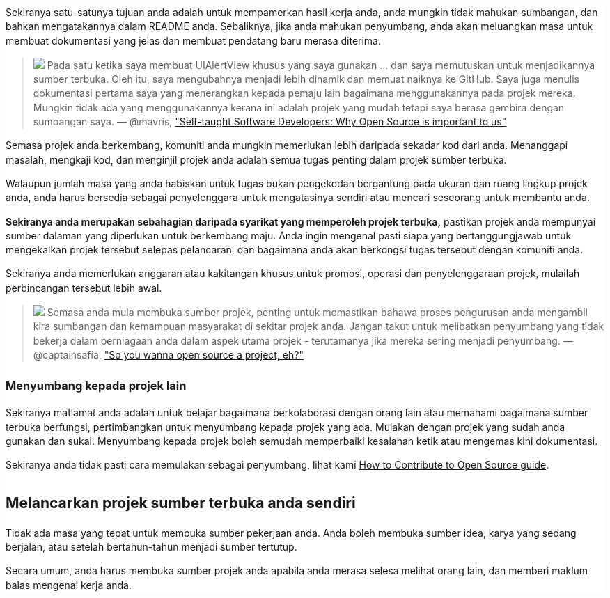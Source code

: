 Sekiranya satu-satunya tujuan anda adalah untuk mempamerkan hasil kerja anda, anda mungkin tidak mahukan sumbangan, dan bahkan mengatakannya dalam README anda. Sebaliknya, jika anda mahukan penyumbang, anda akan meluangkan masa untuk membuat dokumentasi yang jelas dan membuat pendatang baru merasa diterima.

> ![](https://avatars.githubusercontent.com/mavris?s=180)
> Pada satu ketika saya membuat UIAlertView khusus yang saya gunakan ... dan saya memutuskan untuk menjadikannya sumber terbuka. Oleh itu, saya mengubahnya menjadi lebih dinamik dan memuat naiknya ke GitHub. Saya juga menulis dokumentasi pertama saya yang menerangkan kepada pemaju lain bagaimana menggunakannya pada projek mereka. Mungkin tidak ada yang menggunakannya kerana ini adalah projek yang mudah tetapi saya berasa gembira dengan sumbangan saya.
> — @mavris, ["Self-taught Software Developers: Why Open Source is important to us"](https://medium.com/rocknnull/self-taught-software-engineers-why-open-source-is-important-to-us-fe2a3473a576)

Semasa projek anda berkembang, komuniti anda mungkin memerlukan lebih daripada sekadar kod dari anda. Menanggapi masalah, mengkaji kod, dan menginjil projek anda adalah semua tugas penting dalam projek sumber terbuka.

Walaupun jumlah masa yang anda habiskan untuk tugas bukan pengekodan bergantung pada ukuran dan ruang lingkup projek anda, anda harus bersedia sebagai penyelenggara untuk mengatasinya sendiri atau mencari seseorang untuk membantu anda.

**Sekiranya anda merupakan sebahagian daripada syarikat yang memperoleh projek terbuka,** pastikan projek anda mempunyai sumber dalaman yang diperlukan untuk berkembang maju. Anda ingin mengenal pasti siapa yang bertanggungjawab untuk mengekalkan projek tersebut selepas pelancaran, dan bagaimana anda akan berkongsi tugas tersebut dengan komuniti anda.

Sekiranya anda memerlukan anggaran atau kakitangan khusus untuk promosi, operasi dan penyelenggaraan projek, mulailah perbincangan tersebut lebih awal.

> ![](https://avatars.githubusercontent.com/captainsafia?s=180)
> Semasa anda mula membuka sumber projek, penting untuk memastikan bahawa proses pengurusan anda mengambil kira sumbangan dan kemampuan masyarakat di sekitar projek anda. Jangan takut untuk melibatkan penyumbang yang tidak bekerja dalam perniagaan anda dalam aspek utama projek - terutamanya jika mereka sering menjadi penyumbang.
> — @captainsafia, ["So you wanna open source a project, eh?"](https://dev.to/captainsafia/so-you-wanna-open-source-a-project-eh-5779)

### Menyumbang kepada projek lain

Sekiranya matlamat anda adalah untuk belajar bagaimana berkolaborasi dengan orang lain atau memahami bagaimana sumber terbuka berfungsi, pertimbangkan untuk menyumbang kepada projek yang ada. Mulakan dengan projek yang sudah anda gunakan dan sukai. Menyumbang kepada projek boleh semudah memperbaiki kesalahan ketik atau mengemas kini dokumentasi.

Sekiranya anda tidak pasti cara memulakan sebagai penyumbang, lihat kami [How to Contribute to Open Source guide](../how-to-contribute/).

## Melancarkan projek sumber terbuka anda sendiri

Tidak ada masa yang tepat untuk membuka sumber pekerjaan anda. Anda boleh membuka sumber idea, karya yang sedang berjalan, atau setelah bertahun-tahun menjadi sumber tertutup.

Secara umum, anda harus membuka sumber projek anda apabila anda merasa selesa melihat orang lain, dan memberi maklum balas mengenai kerja anda.
